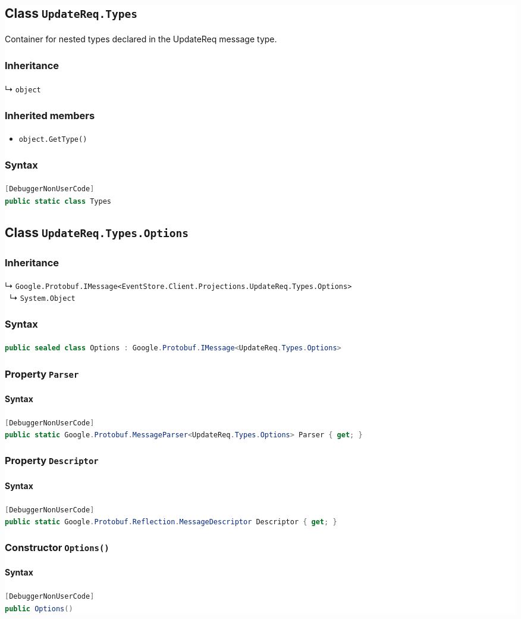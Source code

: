

## Class `UpdateReq.Types`
Container for nested types declared in the UpdateReq message type.
### Inheritance
↳ `object`

### Inherited members
-  `object.GetType()`
### Syntax
```csharp
[DebuggerNonUserCode]
public static class Types
```


## Class `UpdateReq.Types.Options`

### Inheritance
↳ `Google.Protobuf.IMessage<EventStore.Client.Projections.UpdateReq.Types.Options>`<br>&nbsp;&nbsp;↳ `System.Object`
### Syntax
```csharp
public sealed class Options : Google.Protobuf.IMessage<UpdateReq.Types.Options>
```

### Property `Parser`

#### Syntax
```csharp
[DebuggerNonUserCode]
public static Google.Protobuf.MessageParser<UpdateReq.Types.Options> Parser { get; }
```


### Property `Descriptor`

#### Syntax
```csharp
[DebuggerNonUserCode]
public static Google.Protobuf.Reflection.MessageDescriptor Descriptor { get; }
```


### Constructor `Options()`

#### Syntax
```csharp
[DebuggerNonUserCode]
public Options()
```
